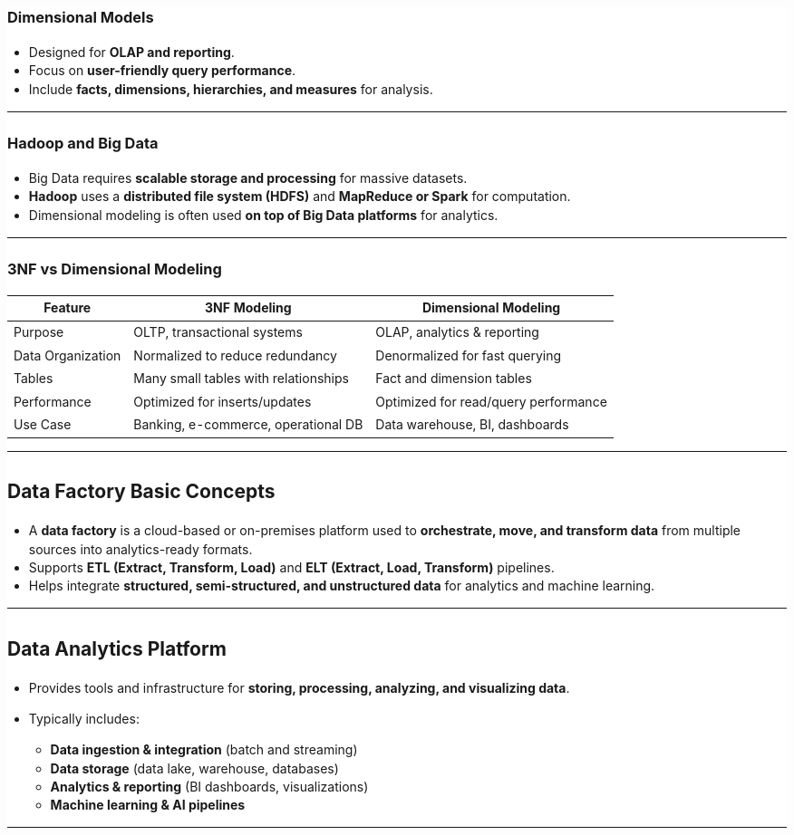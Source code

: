 
### **Dimensional Models**

* Designed for **OLAP and reporting**.
* Focus on **user-friendly query performance**.
* Include **facts, dimensions, hierarchies, and measures** for analysis.

---

### **Hadoop and Big Data**

* Big Data requires **scalable storage and processing** for massive datasets.
* **Hadoop** uses a **distributed file system (HDFS)** and **MapReduce or Spark** for computation.
* Dimensional modeling is often used **on top of Big Data platforms** for analytics.

---

### **3NF vs Dimensional Modeling**

| Feature           | 3NF Modeling                         | Dimensional Modeling                 |
| ----------------- | ------------------------------------ | ------------------------------------ |
| Purpose           | OLTP, transactional systems          | OLAP, analytics & reporting          |
| Data Organization | Normalized to reduce redundancy      | Denormalized for fast querying       |
| Tables            | Many small tables with relationships | Fact and dimension tables            |
| Performance       | Optimized for inserts/updates        | Optimized for read/query performance |
| Use Case          | Banking, e-commerce, operational DB  | Data warehouse, BI, dashboards       |

---

## **Data Factory Basic Concepts**

* A **data factory** is a cloud-based or on-premises platform used to **orchestrate, move, and transform data** from multiple sources into analytics-ready formats.
* Supports **ETL (Extract, Transform, Load)** and **ELT (Extract, Load, Transform)** pipelines.
* Helps integrate **structured, semi-structured, and unstructured data** for analytics and machine learning.

---

## **Data Analytics Platform**

* Provides tools and infrastructure for **storing, processing, analyzing, and visualizing data**.
* Typically includes:

  * **Data ingestion & integration** (batch and streaming)
  * **Data storage** (data lake, warehouse, databases)
  * **Analytics & reporting** (BI dashboards, visualizations)
  * **Machine learning & AI pipelines**

---
